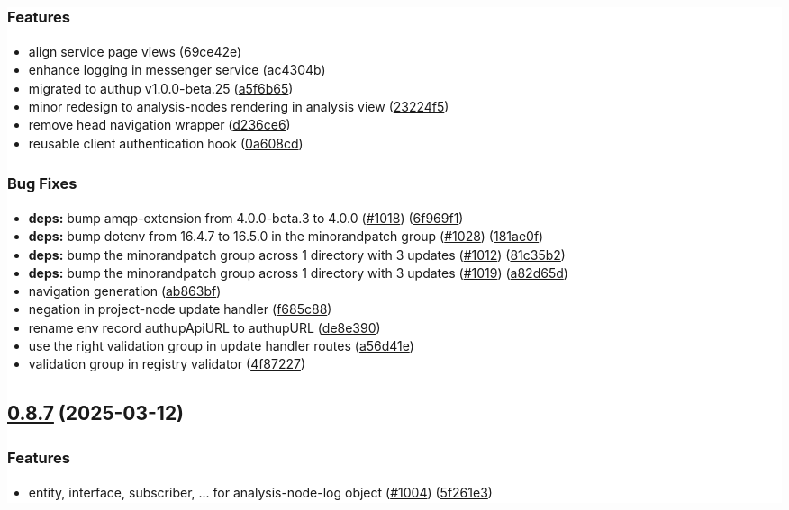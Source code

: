 
### Features

* align service page views ([69ce42e](https://github.com/PrivateAIM/hub/commit/69ce42e458d97ab87eec833788f85406be224b0f))
* enhance logging in messenger service ([ac4304b](https://github.com/PrivateAIM/hub/commit/ac4304bc5bf1f456b48605bf21a80f584c930341))
* migrated to authup v1.0.0-beta.25 ([a5f6b65](https://github.com/PrivateAIM/hub/commit/a5f6b65499ee3a8c4b4bbdcda47979fa73ee5c48))
* minor redesign to analysis-nodes rendering in analysis view ([23224f5](https://github.com/PrivateAIM/hub/commit/23224f564b8749d8848c5c1f815f11dde290e9e1))
* remove head navigation wrapper ([d236ce6](https://github.com/PrivateAIM/hub/commit/d236ce6246c57f061745631d9c616925ff8aef82))
* reusable client authentication hook ([0a608cd](https://github.com/PrivateAIM/hub/commit/0a608cd94984314166c15fa11684e022b5ceb53e))


### Bug Fixes

* **deps:** bump amqp-extension from 4.0.0-beta.3 to 4.0.0 ([#1018](https://github.com/PrivateAIM/hub/issues/1018)) ([6f969f1](https://github.com/PrivateAIM/hub/commit/6f969f17c64f61da85799fd1193d7343d0130ac5))
* **deps:** bump dotenv from 16.4.7 to 16.5.0 in the minorandpatch group ([#1028](https://github.com/PrivateAIM/hub/issues/1028)) ([181ae0f](https://github.com/PrivateAIM/hub/commit/181ae0f6cfab14df972f0ab4a6cfb41afe244038))
* **deps:** bump the minorandpatch group across 1 directory with 3 updates ([#1012](https://github.com/PrivateAIM/hub/issues/1012)) ([81c35b2](https://github.com/PrivateAIM/hub/commit/81c35b2f93816245deecd81df242604b6e096b44))
* **deps:** bump the minorandpatch group across 1 directory with 3 updates ([#1019](https://github.com/PrivateAIM/hub/issues/1019)) ([a82d65d](https://github.com/PrivateAIM/hub/commit/a82d65da5e08edce3d97e7432c22d8a028853217))
* navigation generation ([ab863bf](https://github.com/PrivateAIM/hub/commit/ab863bf716118a10a8bcafdc60d60effb8e341db))
* negation in project-node update handler ([f685c88](https://github.com/PrivateAIM/hub/commit/f685c88599c77768d2c41049c20dba56455acaaf))
* rename env record authupApiURL to authupURL ([de8e390](https://github.com/PrivateAIM/hub/commit/de8e390c8e0bd92bc44b700b4a344173fa6f8083))
* use the right validation group in update handler routes ([a56d41e](https://github.com/PrivateAIM/hub/commit/a56d41e606f1e08f40f32e6b98799bb9cc55153f))
* validation group in registry validator ([4f87227](https://github.com/PrivateAIM/hub/commit/4f87227f423e98dfa83049028849bf86324ad4a2))

## [0.8.7](https://github.com/PrivateAIM/hub/compare/v0.8.6...v0.8.7) (2025-03-12)


### Features

* entity, interface, subscriber, ... for analysis-node-log object ([#1004](https://github.com/PrivateAIM/hub/issues/1004)) ([5f261e3](https://github.com/PrivateAIM/hub/commit/5f261e3d7ea701644d92df3ab98c346baaefead8))

